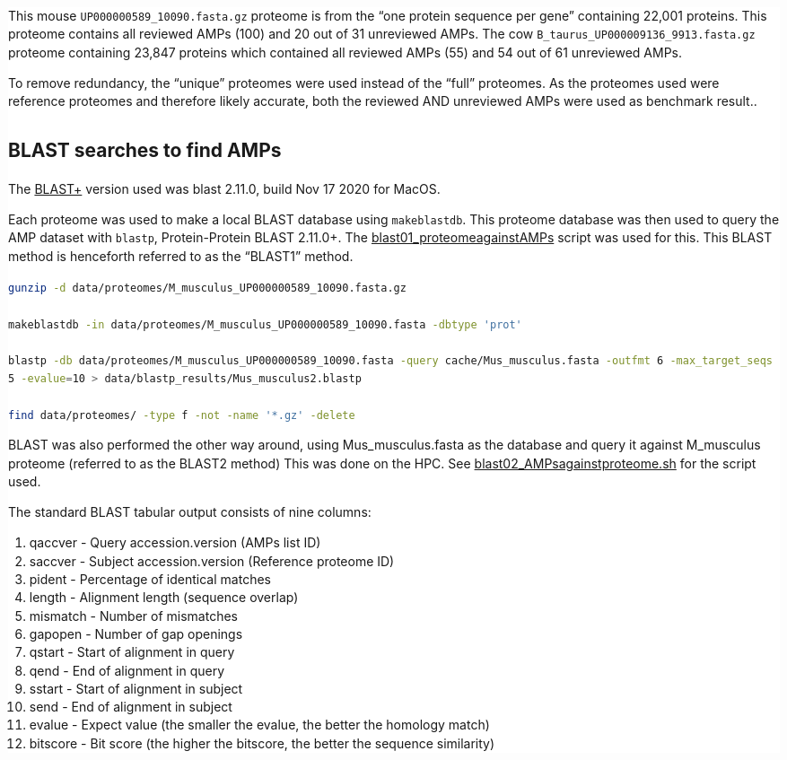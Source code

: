 This mouse `UP000000589_10090.fasta.gz` proteome is from the “one
protein sequence per gene” containing 22,001 proteins. This proteome
contains all reviewed AMPs (100) and 20 out of 31 unreviewed AMPs. The
cow `B_taurus_UP000009136_9913.fasta.gz` proteome containing 23,847
proteins which contained all reviewed AMPs (55) and 54 out of 61
unreviewed AMPs.

To remove redundancy, the “unique” proteomes were used instead of the
“full” proteomes. As the proteomes used were reference proteomes and
therefore likely accurate, both the reviewed AND unreviewed AMPs were
used as benchmark result..

## BLAST searches to find AMPs

The [BLAST+](https://pubmed.ncbi.nlm.nih.gov/20003500/) version used was
blast 2.11.0, build Nov 17 2020 for MacOS.

Each proteome was used to make a local BLAST database using
`makeblastdb`. This proteome database was then used to query the AMP
dataset with `blastp`, Protein-Protein BLAST 2.11.0+. The
[blast01_proteomeagainstAMPs](scripts/blast01_proteomeagainstAMPs.sh)
script was used for this. This BLAST method is henceforth referred to as
the “BLAST1” method.

``` bash
gunzip -d data/proteomes/M_musculus_UP000000589_10090.fasta.gz 

makeblastdb -in data/proteomes/M_musculus_UP000000589_10090.fasta -dbtype 'prot' 

blastp -db data/proteomes/M_musculus_UP000000589_10090.fasta -query cache/Mus_musculus.fasta -outfmt 6 -max_target_seqs 5 -evalue=10 > data/blastp_results/Mus_musculus2.blastp 

find data/proteomes/ -type f -not -name '*.gz' -delete
```

BLAST was also performed the other way around, using Mus_musculus.fasta
as the database and query it against M_musculus proteome (referred to as
the BLAST2 method) This was done on the HPC. See
[blast02_AMPsagainstproteome.sh](scripts/blast02_AMPsagainstproteome.sh)
for the script used.

The standard BLAST tabular output consists of nine columns:

1.  qaccver - Query accession.version (AMPs list ID)
2.  saccver - Subject accession.version (Reference proteome ID)
3.  pident - Percentage of identical matches
4.  length - Alignment length (sequence overlap)
5.  mismatch - Number of mismatches
6.  gapopen - Number of gap openings
7.  qstart - Start of alignment in query
8.  qend - End of alignment in query
9.  sstart - Start of alignment in subject
10. send - End of alignment in subject
11. evalue - Expect value (the smaller the evalue, the better the
    homology match)
12. bitscore - Bit score (the higher the bitscore, the better the
    sequence similarity)
